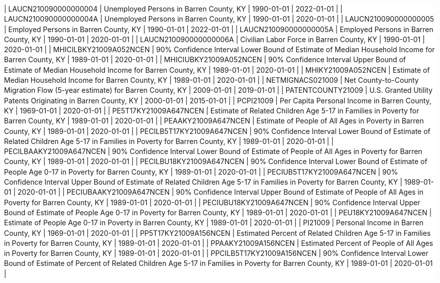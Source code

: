 | LAUCN210090000000004      | Unemployed Persons in Barren County, KY                                                                                                                                    | 1990-01-01          | 2022-01-01        |
| LAUCN210090000000004A     | Unemployed Persons in Barren County, KY                                                                                                                                    | 1990-01-01          | 2020-01-01        |
| LAUCN210090000000005      | Employed Persons in Barren County, KY                                                                                                                                      | 1990-01-01          | 2022-01-01        |
| LAUCN210090000000005A     | Employed Persons in Barren County, KY                                                                                                                                      | 1990-01-01          | 2020-01-01        |
| LAUCN210090000000006A     | Civilian Labor Force in Barren County, KY                                                                                                                                  | 1990-01-01          | 2020-01-01        |
| MHICILBKY21009A052NCEN    | 90% Confidence Interval Lower Bound of Estimate of Median Household Income for Barren County, KY                                                                           | 1989-01-01          | 2020-01-01        |
| MHICIUBKY21009A052NCEN    | 90% Confidence Interval Upper Bound of Estimate of Median Household Income for Barren County, KY                                                                           | 1989-01-01          | 2020-01-01        |
| MHIKY21009A052NCEN        | Estimate of Median Household Income for Barren County, KY                                                                                                                  | 1989-01-01          | 2020-01-01        |
| NETMIGNACS021009          | Net County-to-County Migration Flow (5-year estimate) for Barren County, KY                                                                                                | 2009-01-01          | 2019-01-01        |
| PATENTCOUNTY21009         | U.S. Granted Utility Patents Originating in Barren County, KY                                                                                                              | 2000-01-01          | 2015-01-01        |
| PCPI21009                 | Per Capita Personal Income in Barren County, KY                                                                                                                            | 1969-01-01          | 2020-01-01        |
| PE5T17KY21009A647NCEN     | Estimate of Related Children Age 5-17 in Families in Poverty for Barren County, KY                                                                                         | 1989-01-01          | 2020-01-01        |
| PEAAKY21009A647NCEN       | Estimate of People of All Ages in Poverty in Barren County, KY                                                                                                             | 1989-01-01          | 2020-01-01        |
| PECILB5T17KY21009A647NCEN | 90% Confidence Interval Lower Bound of Estimate of Related Children Age 5-17 in Families in Poverty for Barren County, KY                                                  | 1989-01-01          | 2020-01-01        |
| PECILBAAKY21009A647NCEN   | 90% Confidence Interval Lower Bound of Estimate of People of All Ages in Poverty for Barren County, KY                                                                     | 1989-01-01          | 2020-01-01        |
| PECILBU18KY21009A647NCEN  | 90% Confidence Interval Lower Bound of Estimate of People Age 0-17 in Poverty for Barren County, KY                                                                        | 1989-01-01          | 2020-01-01        |
| PECIUB5T17KY21009A647NCEN | 90% Confidence Interval Upper Bound of Estimate of Related Children Age 5-17 in Families in Poverty for Barren County, KY                                                  | 1989-01-01          | 2020-01-01        |
| PECIUBAAKY21009A647NCEN   | 90% Confidence Interval Upper Bound of Estimate of People of All Ages in Poverty for Barren County, KY                                                                     | 1989-01-01          | 2020-01-01        |
| PECIUBU18KY21009A647NCEN  | 90% Confidence Interval Upper Bound of Estimate of People Age 0-17 in Poverty for Barren County, KY                                                                        | 1989-01-01          | 2020-01-01        |
| PEU18KY21009A647NCEN      | Estimate of People Age 0-17 in Poverty in Barren County, KY                                                                                                                | 1989-01-01          | 2020-01-01        |
| PI21009                   | Personal Income in Barren County, KY                                                                                                                                       | 1969-01-01          | 2020-01-01        |
| PP5T17KY21009A156NCEN     | Estimated Percent of Related Children Age 5-17 in Families in Poverty for Barren County, KY                                                                                | 1989-01-01          | 2020-01-01        |
| PPAAKY21009A156NCEN       | Estimated Percent of People of All Ages in Poverty for Barren County, KY                                                                                                   | 1989-01-01          | 2020-01-01        |
| PPCILB5T17KY21009A156NCEN | 90% Confidence Interval Lower Bound of Estimate of Percent of Related Children Age 5-17 in Families in Poverty for Barren County, KY                                       | 1989-01-01          | 2020-01-01        |